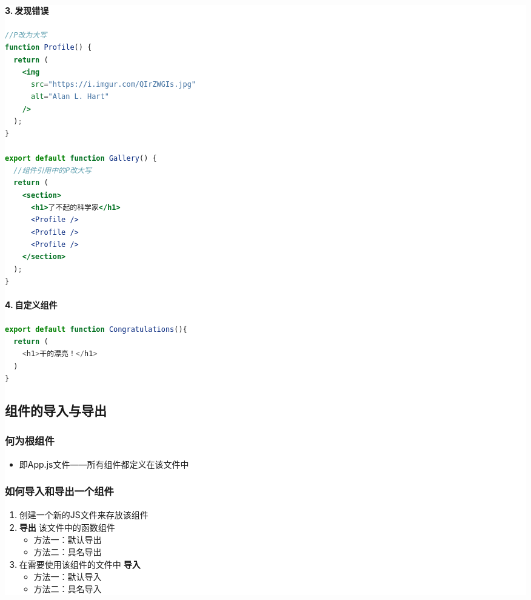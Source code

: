 #### 3.  发现错误 

````jsx
//P改为大写
function Profile() {
  return (
    <img
      src="https://i.imgur.com/QIrZWGIs.jpg"
      alt="Alan L. Hart"
    />
  );
}

export default function Gallery() {
  //组件引用中的P改大写
  return (
    <section>
      <h1>了不起的科学家</h1>
      <Profile />
      <Profile />
      <Profile />
    </section>
  );
}

````

#### 4. 自定义组件

````javascript
export default function Congratulations(){
  return (
    <h1>干的漂亮！</h1>
  )
}
````

## 组件的导入与导出

### 何为根组件

* 即App.js文件——所有组件都定义在该文件中

### 如何导入和导出一个组件

1. 创建一个新的JS文件来存放该组件
2. **导出** 该文件中的函数组件
   * 方法一：默认导出
   * 方法二：具名导出
3. 在需要使用该组件的文件中 **导入**
   * 方法一：默认导入
   * 方法二：具名导入
